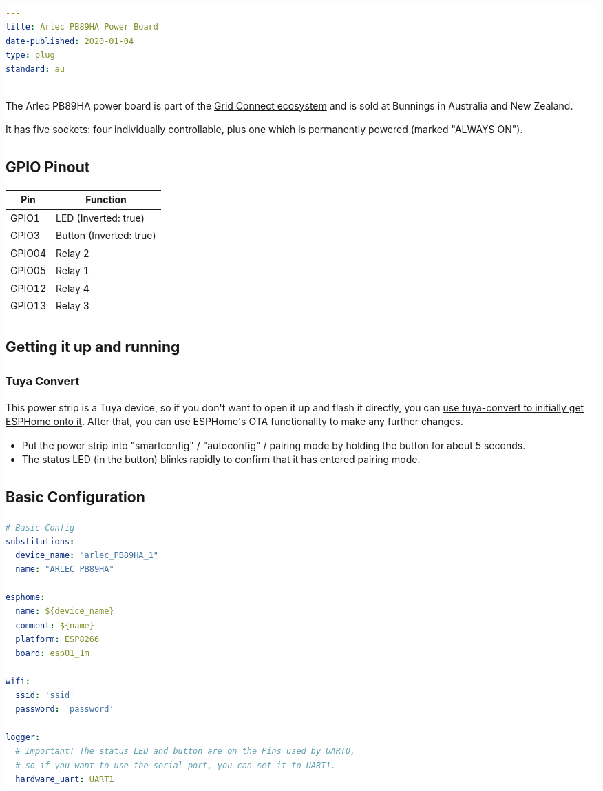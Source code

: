 ```yaml
---
title: Arlec PB89HA Power Board
date-published: 2020-01-04
type: plug
standard: au
---
```


The Arlec PB89HA power board is part of the [Grid Connect ecosystem](https://grid-connect.com.au/) and is sold at Bunnings in Australia and New Zealand.

It has five sockets: four individually controllable, plus one which is permanently powered (marked "ALWAYS ON").

## GPIO Pinout

| Pin     | Function                           |
|---------|------------------------------------|
| GPIO1   | LED (Inverted: true)               |
| GPIO3   | Button (Inverted: true)            |
| GPIO04  | Relay 2                            |
| GPIO05  | Relay 1                            |
| GPIO12  | Relay 4                            |
| GPIO13  | Relay 3                            |

## Getting it up and running

### Tuya Convert

This power strip is a Tuya device, so if you don't want to open it up and flash it directly, you can [use tuya-convert to initially get ESPHome onto it](/guides/tuya-convert/).  After that, you can use ESPHome's OTA functionality to make any further changes.

- Put the power strip into "smartconfig" / "autoconfig" / pairing mode by holding the button for about 5 seconds.
- The status LED (in the button) blinks rapidly to confirm that it has entered pairing mode.

## Basic Configuration

```yaml
# Basic Config
substitutions:
  device_name: "arlec_PB89HA_1"
  name: "ARLEC PB89HA"

esphome:
  name: ${device_name}
  comment: ${name}
  platform: ESP8266
  board: esp01_1m

wifi:
  ssid: 'ssid'
  password: 'password'

logger:
  # Important! The status LED and button are on the Pins used by UART0,
  # so if you want to use the serial port, you can set it to UART1.
  hardware_uart: UART1
```